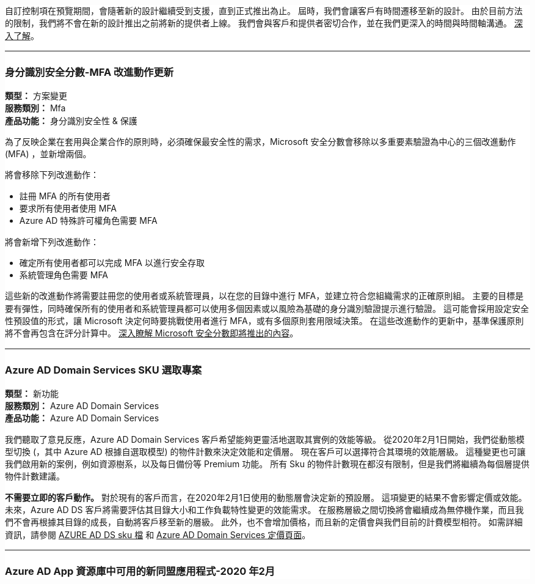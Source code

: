 自訂控制項在預覽期間，會隨著新的設計繼續受到支援，直到正式推出為止。 屆時，我們會讓客戶有時間遷移至新的設計。 由於目前方法的限制，我們將不會在新的設計推出之前將新的提供者上線。 我們會與客戶和提供者密切合作，並在我們更深入的時間與時間軸溝通。 [深入了解](https://techcommunity.microsoft.com/t5/azure-active-directory-identity/upcoming-changes-to-custom-controls/ba-p/1144696#)。

---

### <a name="identity-secure-score---mfa-improvement-action-updates"></a>身分識別安全分數-MFA 改進動作更新

**類型：** 方案變更  
**服務類別：** Mfa  
**產品功能：** 身分識別安全性 & 保護
 
為了反映企業在套用與企業合作的原則時，必須確保最安全性的需求，Microsoft 安全分數會移除以多重要素驗證為中心的三個改進動作 (MFA) ，並新增兩個。

將會移除下列改進動作：

- 註冊 MFA 的所有使用者
- 要求所有使用者使用 MFA
- Azure AD 特殊許可權角色需要 MFA

將會新增下列改進動作：

- 確定所有使用者都可以完成 MFA 以進行安全存取
- 系統管理角色需要 MFA

這些新的改進動作將需要註冊您的使用者或系統管理員，以在您的目錄中進行 MFA，並建立符合您組織需求的正確原則組。 主要的目標是要有彈性，同時確保所有的使用者和系統管理員都可以使用多個因素或以風險為基礎的身分識別驗證提示進行驗證。 這可能會採用設定安全性預設值的形式，讓 Microsoft 決定何時要挑戰使用者進行 MFA，或有多個原則套用限域決策。 在這些改進動作的更新中，基準保護原則將不會再包含在評分計算中。 [深入瞭解 Microsoft 安全分數即將推出的內容](/microsoft-365/security/mtp/microsoft-secure-score-whats-coming?view=o365-worldwide)。

---

### <a name="azure-ad-domain-services-sku-selection"></a>Azure AD Domain Services SKU 選取專案

**類型：** 新功能  
**服務類別：** Azure AD Domain Services  
**產品功能：** Azure AD Domain Services
 
我們聽取了意見反應，Azure AD Domain Services 客戶希望能夠更靈活地選取其實例的效能等級。 從2020年2月1日開始，我們從動態模型切換 (，其中 Azure AD 根據自選取模型) 的物件計數來決定效能和定價層。 現在客戶可以選擇符合其環境的效能層級。 這種變更也可讓我們啟用新的案例，例如資源樹系，以及每日備份等 Premium 功能。 所有 Sku 的物件計數現在都沒有限制，但是我們將繼續為每個層提供物件計數建議。

**不需要立即的客戶動作。** 對於現有的客戶而言，在2020年2月1日使用的動態層會決定新的預設層。 這項變更的結果不會影響定價或效能。 未來，Azure AD DS 客戶將需要評估其目錄大小和工作負載特性變更的效能需求。 在服務層級之間切換將會繼續成為無停機作業，而且我們不會再根據其目錄的成長，自動將客戶移至新的層級。 此外，也不會增加價格，而且新的定價會與我們目前的計費模型相符。 如需詳細資訊，請參閱 [AZURE AD DS sku 檔](../../active-directory-domain-services/administration-concepts.md#azure-ad-ds-skus) 和 [Azure AD Domain Services 定價頁面](https://azure.microsoft.com/pricing/details/active-directory-ds/)。

---
 
### <a name="new-federated-apps-available-in-azure-ad-app-gallery---february-2020"></a>Azure AD App 資源庫中可用的新同盟應用程式-2020 年2月
